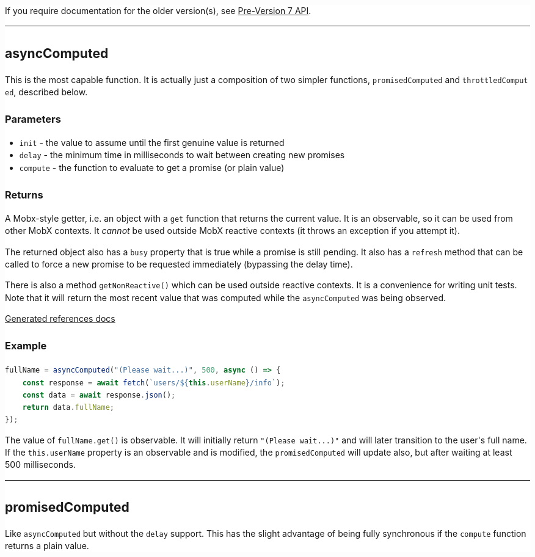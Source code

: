 If you require documentation for the older version(s), see [Pre-Version 7 API](docs/legacy.md).

----

## asyncComputed

This is the most capable function. It is actually just a composition of two simpler functions,
`promisedComputed` and `throttledComputed`, described below.

### Parameters

- `init` - the value to assume until the first genuine value is returned
- `delay` - the minimum time in milliseconds to wait between creating new promises
- `compute` - the function to evaluate to get a promise (or plain value)

### Returns

A Mobx-style getter, i.e. an object with a `get` function that returns the current value. It
is an observable, so it can be used from other MobX contexts. It *cannot* be used outside
MobX reactive contexts (it throws an exception if you attempt it).

The returned object also has a `busy` property that is true while a promise is still pending.
It also has a `refresh` method that can be called to force a new promise to be requested
immediately (bypassing the delay time).

There is also a method `getNonReactive()` which can be used outside reactive contexts. It is
a convenience for writing unit tests. Note that it will return the most recent value that was
computed while the `asyncComputed` was being observed.

[Generated references docs](https://earwicker.com/computed-async-mobx/typedoc/modules/_asynccomputed_.html)

### Example

```ts
fullName = asyncComputed("(Please wait...)", 500, async () => {
    const response = await fetch(`users/${this.userName}/info`);
    const data = await response.json();
    return data.fullName;
});
```

The value of `fullName.get()` is observable. It will initially return
`"(Please wait...)"` and will later transition to the user's full name.
If the `this.userName` property is an observable and is modified, the
`promisedComputed` will update also, but after waiting at least 500
milliseconds.

----

## promisedComputed

Like `asyncComputed` but without the `delay` support. This has the slight advantage
of being fully synchronous if the `compute` function returns a plain value.
